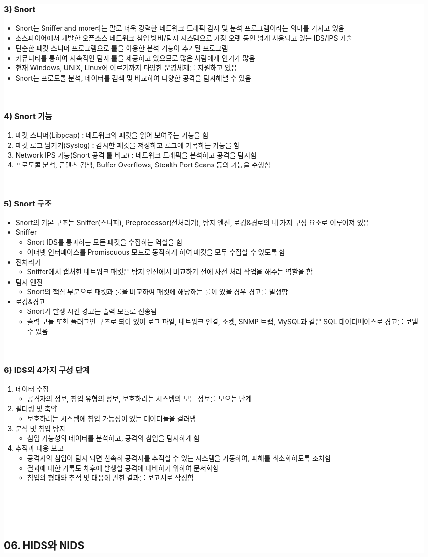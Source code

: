 ### 3) Snort
- Snort는 Sniffer and more라는 말로 더욱 강력한 네트워크 트래픽 감시 및 분석 프로그램이라는 의미를 가지고 있음
- 소스파이어에서 개발한 오픈소스 네트워크 침입 방비/탐지 시스템으로 가장 오랫 동안 넓게 사용되고 있는 IDS/IPS 기술
- 단순한 패킷 스니퍼 프로그램으로 룰을 이용한 분석 기능이 추가된 프로그램
- 커뮤니티를 통하여 지속적인 탐지 룰을 제공하고 있으므로 많은 사람에게 인기가 많음
- 현재 Windows, UNIX, Linux에 이르기까지 다양한 운영체제를 지원하고 있음
- Snort는 프로토콜 분석, 데이터를 검색 및 비교하여 다양한 공격을 탐지해낼 수 있음

<br>

### 4) Snort 기능
1. 패킷 스니퍼(Libpcap) : 네트워크의 패킷을 읽어 보여주는 기능을 함
2. 패킷 로그 남기기(Syslog) : 감시한 패킷을 저장하고 로그에 기록하는 기능을 함
3. Network IPS 기능(Snort 공격 룰 비교) : 네트워크 트래픽을 분석하고 공격을 탐지함
4. 프로토콜 분석, 콘텐츠 검색, Buffer Overflows, Stealth Port Scans 등의 기능을 수행함

<br>

### 5) Snort 구조
- Snort의 기본 구조는 Sniffer(스니퍼), Preprocessor(전처리기), 탐지 엔진, 로깅&경로의 네 가지 구성 요소로 이루어져 있음
- Sniffer
    - Snort IDS를 통과하는 모든 패킷을 수집하는 역할을 함
    - 이더넷 인터페이스를 Promiscuous 모드로 동작하게 하여 패킷을 모두 수집할 수 있도록 함
- 전처리기
    - Sniffer에서 캡처한 네트워크 패킷은 탐지 엔진에서 비교하기 전에 사전 처리 작업을 해주는 역할을 함
- 탐지 엔진
    - Snort의 핵심 부분으로 패킷과 룰을 비교하여 패킷에 해당하는 룰이 있을 경우 경고를 발생함
- 로깅&경고
    - Snort가 발생 시킨 경고는 출력 모듈로 전송됨
    - 출력 모듈 또한 플러그인 구조로 되어 있어 로그 파일, 네트워크 연결, 소켓, SNMP 트랩, MySQL과 같은 SQL 데이터베이스로 경고를 보낼 수 있음

<br>

### 6) IDS의 4가지 구성 단계
1. 데이터 수집
    - 공격자의 정보, 침입 유형의 정보, 보호하려는 시스템의 모든 정보를 모으는 단계
2. 필터링 및 축약
    - 보호하려는 시스템에 침입 가능성이 있는 데이터들을 걸러냄
3. 분석 및 침입 탐지
    - 침입 가능성의 데이터를 분석하고, 공격의 침입을 탐지하게 함
4. 추적과 대응 보고
    - 공격자의 침입이 탐지 되면 신속히 공격자를 추적할 수 있는 시스템을 가동하여, 피해를 최소화하도록 조처함
    - 결과에 대한 기록도 차후에 발생할 공격에 대비하기 위하여 문서화함
    - 침입의 형태와 추적 및 대응에 관한 결과를 보고서로 작성함

<br>

---

<br>

## 06. HIDS와 NIDS
